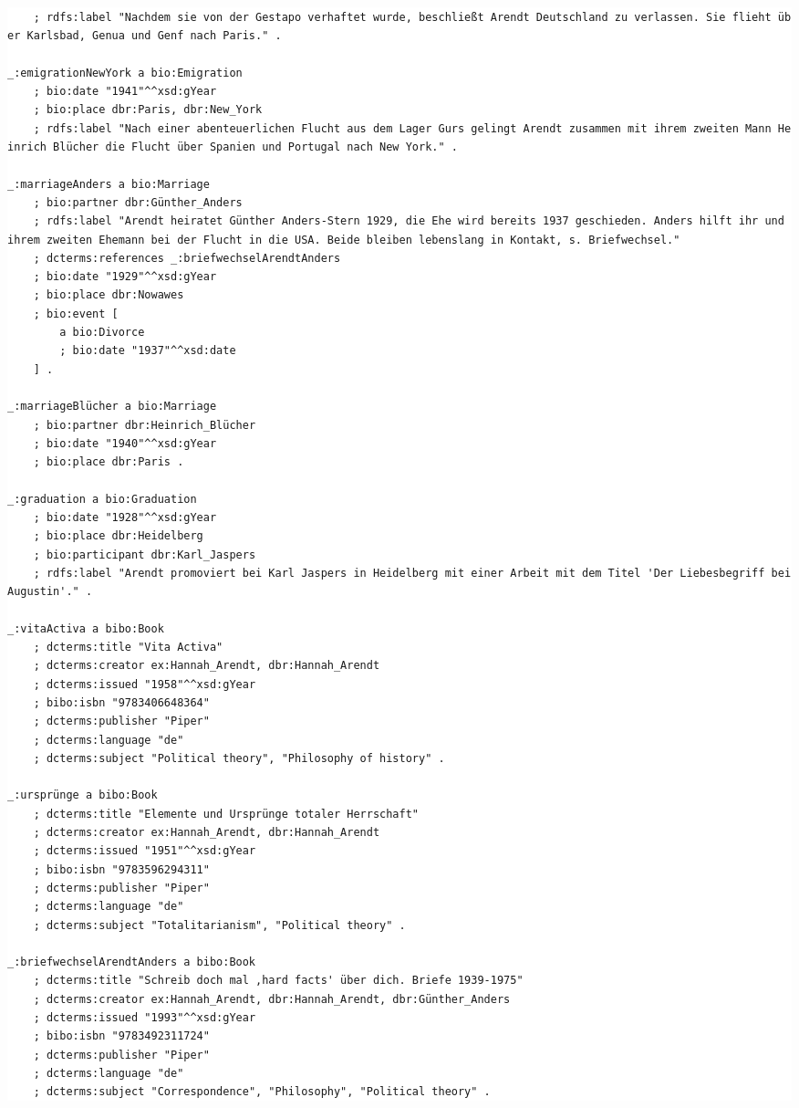 ```ttl
    ; rdfs:label "Nachdem sie von der Gestapo verhaftet wurde, beschließt Arendt Deutschland zu verlassen. Sie flieht über Karlsbad, Genua und Genf nach Paris." .

_:emigrationNewYork a bio:Emigration
    ; bio:date "1941"^^xsd:gYear 
    ; bio:place dbr:Paris, dbr:New_York 
    ; rdfs:label "Nach einer abenteuerlichen Flucht aus dem Lager Gurs gelingt Arendt zusammen mit ihrem zweiten Mann Heinrich Blücher die Flucht über Spanien und Portugal nach New York." .

_:marriageAnders a bio:Marriage 
    ; bio:partner dbr:Günther_Anders
    ; rdfs:label "Arendt heiratet Günther Anders-Stern 1929, die Ehe wird bereits 1937 geschieden. Anders hilft ihr und ihrem zweiten Ehemann bei der Flucht in die USA. Beide bleiben lebenslang in Kontakt, s. Briefwechsel."
    ; dcterms:references _:briefwechselArendtAnders
    ; bio:date "1929"^^xsd:gYear 
    ; bio:place dbr:Nowawes
    ; bio:event [
        a bio:Divorce 
        ; bio:date "1937"^^xsd:date
    ] .

_:marriageBlücher a bio:Marriage 
    ; bio:partner dbr:Heinrich_Blücher
    ; bio:date "1940"^^xsd:gYear 
    ; bio:place dbr:Paris .

_:graduation a bio:Graduation 
    ; bio:date "1928"^^xsd:gYear 
    ; bio:place dbr:Heidelberg 
    ; bio:participant dbr:Karl_Jaspers
    ; rdfs:label "Arendt promoviert bei Karl Jaspers in Heidelberg mit einer Arbeit mit dem Titel 'Der Liebesbegriff bei Augustin'." .

_:vitaActiva a bibo:Book
    ; dcterms:title "Vita Activa" 
    ; dcterms:creator ex:Hannah_Arendt, dbr:Hannah_Arendt 
    ; dcterms:issued "1958"^^xsd:gYear 
    ; bibo:isbn "9783406648364" 
    ; dcterms:publisher "Piper" 
    ; dcterms:language "de" 
    ; dcterms:subject "Political theory", "Philosophy of history" .

_:ursprünge a bibo:Book 
    ; dcterms:title "Elemente und Ursprünge totaler Herrschaft" 
    ; dcterms:creator ex:Hannah_Arendt, dbr:Hannah_Arendt 
    ; dcterms:issued "1951"^^xsd:gYear 
    ; bibo:isbn "9783596294311" 
    ; dcterms:publisher "Piper" 
    ; dcterms:language "de" 
    ; dcterms:subject "Totalitarianism", "Political theory" .

_:briefwechselArendtAnders a bibo:Book
    ; dcterms:title "Schreib doch mal ,hard facts' über dich. Briefe 1939-1975" 
    ; dcterms:creator ex:Hannah_Arendt, dbr:Hannah_Arendt, dbr:Günther_Anders 
    ; dcterms:issued "1993"^^xsd:gYear 
    ; bibo:isbn "9783492311724" 
    ; dcterms:publisher "Piper" 
    ; dcterms:language "de" 
    ; dcterms:subject "Correspondence", "Philosophy", "Political theory" .
```
